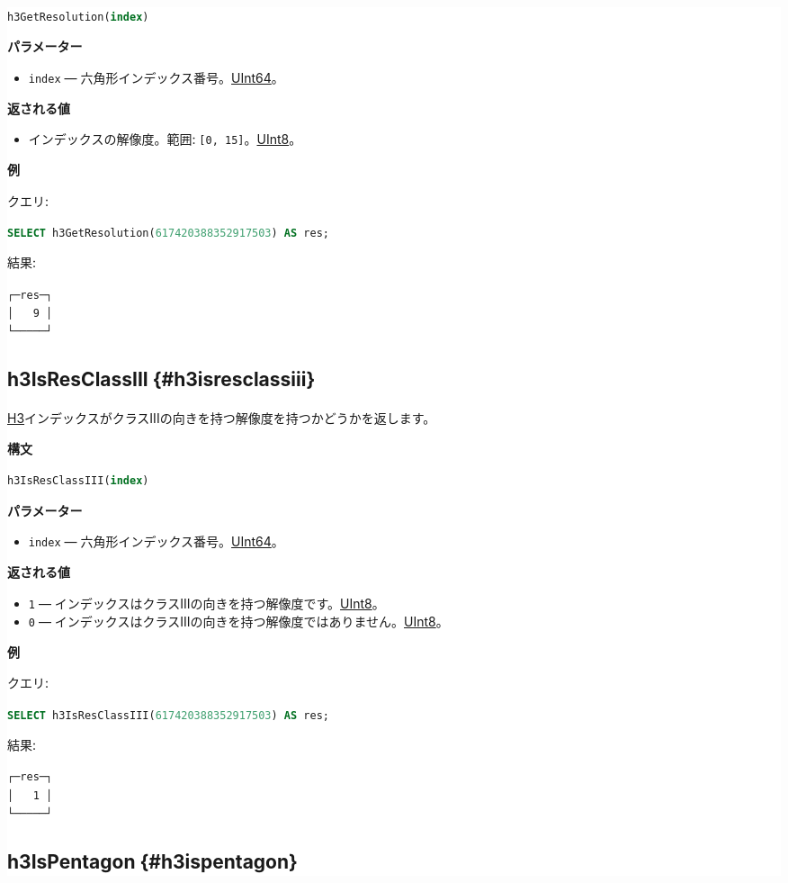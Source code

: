 ```sql
h3GetResolution(index)
```

**パラメーター**

- `index` — 六角形インデックス番号。[UInt64](../../data-types/int-uint.md)。

**返される値**

- インデックスの解像度。範囲: `[0, 15]`。[UInt8](../../data-types/int-uint.md)。

**例**

クエリ:

```sql
SELECT h3GetResolution(617420388352917503) AS res;
```

結果:

```text
┌─res─┐
│   9 │
└─────┘
```
## h3IsResClassIII {#h3isresclassiii}

[H3](#h3-index)インデックスがクラスIIIの向きを持つ解像度を持つかどうかを返します。

**構文**

```sql
h3IsResClassIII(index)
```

**パラメーター**

- `index` — 六角形インデックス番号。[UInt64](../../data-types/int-uint.md)。

**返される値**

- `1` — インデックスはクラスIIIの向きを持つ解像度です。[UInt8](../../data-types/int-uint.md)。
- `0` — インデックスはクラスIIIの向きを持つ解像度ではありません。[UInt8](../../data-types/int-uint.md)。

**例**

クエリ:

```sql
SELECT h3IsResClassIII(617420388352917503) AS res;
```

結果:

```text
┌─res─┐
│   1 │
└─────┘
```
## h3IsPentagon {#h3ispentagon}
